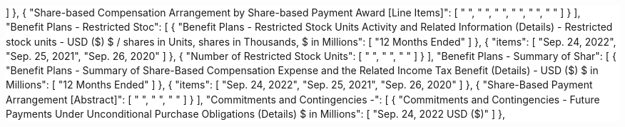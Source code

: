 ]
},
{
"Share-based Compensation Arrangement by Share-based Payment Award [Line Items]": [
" ",
" ",
" ",
" ",
" ",
" "
]
}
],
"Benefit Plans - Restricted Stoc": [
{
"Benefit Plans - Restricted Stock Units Activity and Related Information (Details) - Restricted stock units - USD ($) $ / shares in Units, shares in Thousands, $ in Millions": [
					"12 Months Ended"
				]
			},
			{
				"items": [
					"Sep. 24, 2022",
					"Sep. 25, 2021",
					"Sep. 26, 2020"
				]
			},
			{
				"Number of Restricted Stock Units": [
					" ",
					" ",
					" "
				]
			}
		],
		"Benefit Plans - Summary of Shar": [
			{
				"Benefit Plans - Summary of Share-Based Compensation Expense and the Related Income Tax Benefit (Details) - USD ($) $ in Millions": [
"12 Months Ended"
]
},
{
"items": [
"Sep. 24, 2022",
"Sep. 25, 2021",
"Sep. 26, 2020"
]
},
{
"Share-Based Payment Arrangement [Abstract]": [
" ",
" ",
" "
]
}
],
"Commitments and Contingencies -": [
{
"Commitments and Contingencies - Future Payments Under Unconditional Purchase Obligations (Details) $ in Millions": [
"Sep. 24, 2022 USD ($)"
]
},